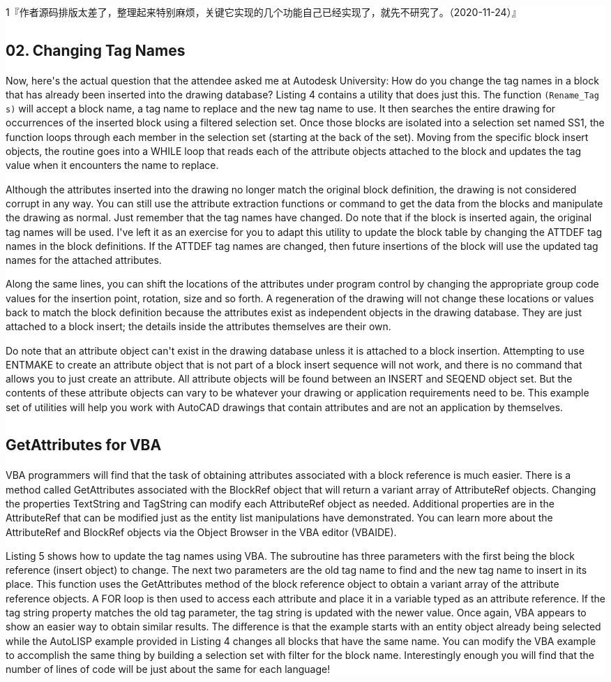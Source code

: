 1『作者源码排版太差了，整理起来特别麻烦，关键它实现的几个功能自己已经实现了，就先不研究了。（2020-11-24）』

## 02. Changing Tag Names

Now, here's the actual question that the attendee asked me at Autodesk University: How do you change the tag names in a block that has already been inserted into the drawing database? Listing 4 contains a utility that does just this. The function `(Rename_Tags)` will accept a block name, a tag name to replace and the new tag name to use. It then searches the entire drawing for occurrences of the inserted block using a filtered selection set. Once those blocks are isolated into a selection set named SS1, the function loops through each member in the selection set (starting at the back of the set). Moving from the specific block insert objects, the routine goes into a WHILE loop that reads each of the attribute objects attached to the block and updates the tag value when it encounters the name to replace.

Although the attributes inserted into the drawing no longer match the original block definition, the drawing is not considered corrupt in any way. You can still use the attribute extraction functions or command to get the data from the blocks and manipulate the drawing as normal. Just remember that the tag names have changed. Do note that if the block is inserted again, the original tag names will be used. I've left it as an exercise for you to adapt this utility to update the block table by changing the ATTDEF tag names in the block definitions. If the ATTDEF tag names are changed, then future insertions of the block will use the updated tag names for the attached attributes.

Along the same lines, you can shift the locations of the attributes under program control by changing the appropriate group code values for the insertion point, rotation, size and so forth. A regeneration of the drawing will not change these locations or values back to match the block definition because the attributes exist as independent objects in the drawing database. They are just attached to a block insert; the details inside the attributes themselves are their own.

Do note that an attribute object can't exist in the drawing database unless it is attached to a block insertion. Attempting to use ENTMAKE to create an attribute object that is not part of a block insert sequence will not work, and there is no command that allows you to just create an attribute. All attribute objects will be found between an INSERT and SEQEND object set. But the contents of these attribute objects can vary to be whatever your drawing or application requirements need to be. This example set of utilities will help you work with AutoCAD drawings that contain attributes and are not an application by themselves.

## GetAttributes for VBA

VBA programmers will find that the task of obtaining attributes associated with a block reference is much easier. There is a method called GetAttributes associated with the BlockRef object that will return a variant array of AttributeRef objects. Changing the properties TextString and TagString can modify each AttributeRef object as needed. Additional properties are in the AttributeRef that can be modified just as the entity list manipulations have demonstrated. You can learn more about the AttributeRef and BlockRef objects via the Object Browser in the VBA editor (VBAIDE).

Listing 5 shows how to update the tag names using VBA. The subroutine has three parameters with the first being the block reference (insert object) to change. The next two parameters are the old tag name to find and the new tag name to insert in its place. This function uses the GetAttributes method of the block reference object to obtain a variant array of the attribute reference objects. A FOR loop is then used to access each attribute and place it in a variable typed as an attribute reference. If the tag string property matches the old tag parameter, the tag string is updated with the newer value. Once again, VBA appears to show an easier way to obtain similar results. The difference is that the example starts with an entity object already being selected while the AutoLISP example provided in Listing 4 changes all blocks that have the same name. You can modify the VBA example to accomplish the same thing by building a selection set with filter for the block name. Interestingly enough you will find that the number of lines of code will be just about the same for each language!
